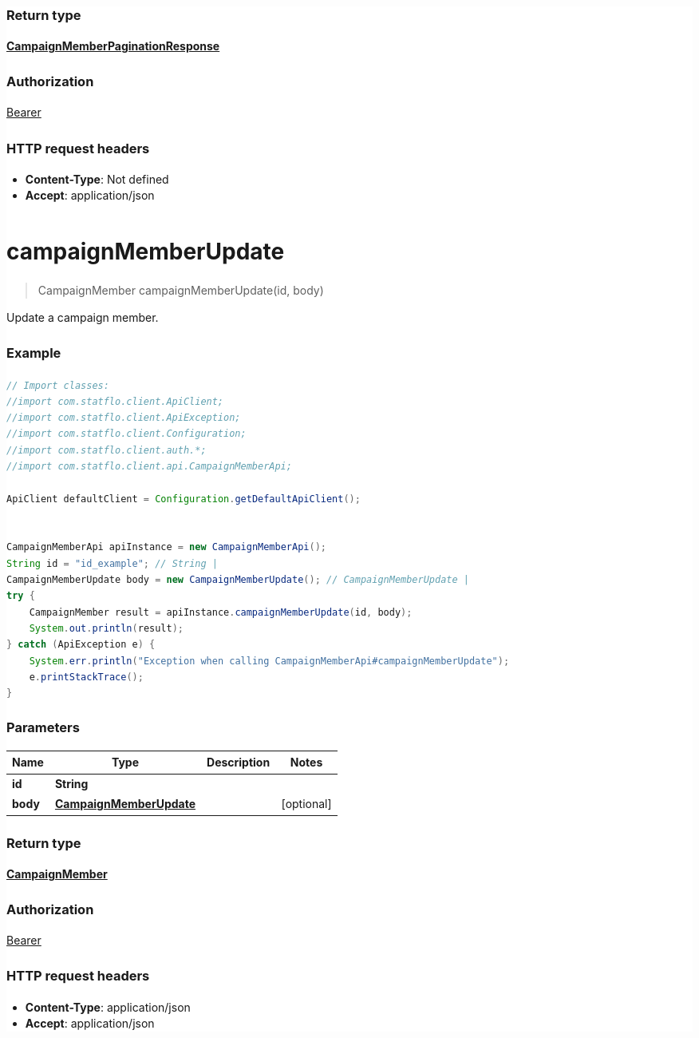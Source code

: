 ### Return type

[**CampaignMemberPaginationResponse**](CampaignMemberPaginationResponse.md)

### Authorization

[Bearer](../README.md#Bearer)

### HTTP request headers

 - **Content-Type**: Not defined
 - **Accept**: application/json

<a name="campaignMemberUpdate"></a>
# **campaignMemberUpdate**
> CampaignMember campaignMemberUpdate(id, body)



Update a campaign member.

### Example
```java
// Import classes:
//import com.statflo.client.ApiClient;
//import com.statflo.client.ApiException;
//import com.statflo.client.Configuration;
//import com.statflo.client.auth.*;
//import com.statflo.client.api.CampaignMemberApi;

ApiClient defaultClient = Configuration.getDefaultApiClient();


CampaignMemberApi apiInstance = new CampaignMemberApi();
String id = "id_example"; // String | 
CampaignMemberUpdate body = new CampaignMemberUpdate(); // CampaignMemberUpdate | 
try {
    CampaignMember result = apiInstance.campaignMemberUpdate(id, body);
    System.out.println(result);
} catch (ApiException e) {
    System.err.println("Exception when calling CampaignMemberApi#campaignMemberUpdate");
    e.printStackTrace();
}
```

### Parameters

Name | Type | Description  | Notes
------------- | ------------- | ------------- | -------------
 **id** | **String**|  |
 **body** | [**CampaignMemberUpdate**](CampaignMemberUpdate.md)|  | [optional]

### Return type

[**CampaignMember**](CampaignMember.md)

### Authorization

[Bearer](../README.md#Bearer)

### HTTP request headers

 - **Content-Type**: application/json
 - **Accept**: application/json

